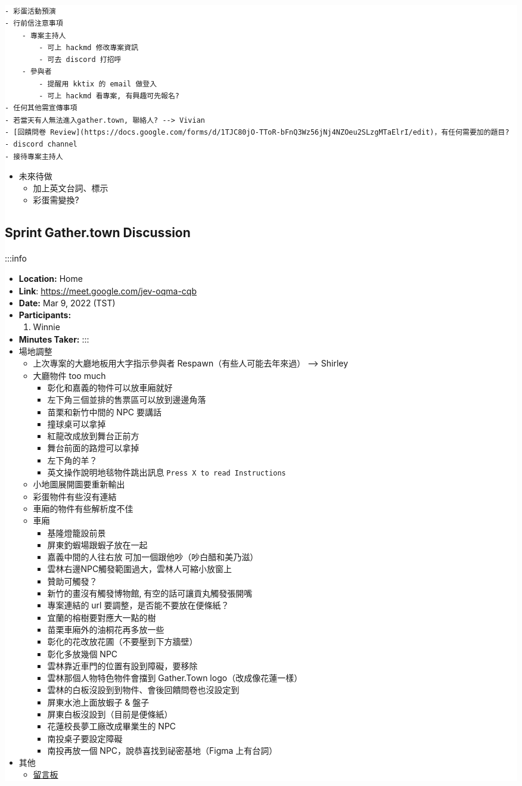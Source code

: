     - 彩蛋活動預演
    - 行前信注意事項
        - 專案主持人
            - 可上 hackmd 修改專案資訊
            - 可去 discord 打招呼
        - 參與者
            - 提醒用 kktix 的 email 做登入
            - 可上 hackmd 看專案, 有興趣可先報名?
    - 任何其他需宣傳事項
    - 若當天有人無法進入gather.town, 聯絡人? --> Vivian
    - [回饋問卷 Review](https://docs.google.com/forms/d/1TJC80jO-TToR-bFnQ3Wz56jNj4NZOeu2SLzgMTaElrI/edit)，有任何需要加的題目?
    - discord channel
    - 接待專案主持人
- 未來待做
    - 加上英文台詞、標示
    - 彩蛋需變換?
## Sprint Gather.town Discussion
:::info
- **Location:** Home
- **Link**: https://meet.google.com/jev-oqma-cqb
- **Date:** Mar 9, 2022 (TST)
- **Participants:**
    1. Winnie
- **Minutes Taker:**
:::
- 場地調整
    - 上次專案的大廳地板用大字指示參與者 Respawn（有些人可能去年來過） --> Shirley
    - 大廳物件 too much
        - 彰化和嘉義的物件可以放車廂就好
        - 左下角三個並排的售票區可以放到邊邊角落
        - 苗栗和新竹中間的 NPC 要講話
        - 撞球桌可以拿掉
        - 紅龍改成放到舞台正前方
        - 舞台前面的路燈可以拿掉
        - 左下角的羊？
        - 英文操作說明地毯物件跳出訊息 `Press X to read Instructions`
    - 小地圖展開圖要重新輸出
    - 彩蛋物件有些沒有連結
    - 車廂的物件有些解析度不佳
    - 車廂
        - 基隆燈籠設前景
        - 屏東釣蝦場跟蝦子放在一起
        - 嘉義中間的人往右放 可加一個跟他吵（吵白醋和美乃滋）
        - 雲林右邊NPC觸發範圍過大，雲林人可縮小放窗上
        - 贊助可觸發？
        - 新竹的畫沒有觸發博物館, 有空的話可讓貢丸觸發張開嘴
        - 專案連結的 url 要調整，是否能不要放在便條紙？
        - 宜蘭的榕樹要對應大一點的樹
        - 苗栗車廂外的油桐花再多放一些
        - 彰化的花改放花圃（不要壓到下方牆壁）
        - 彰化多放幾個 NPC
        - 雲林靠近車門的位置有設到障礙，要移除
        - 雲林那個人物特色物件會擋到 Gather.Town logo（改成像花蓮一樣）
        - 雲林的白板沒設到到物件、會後回饋問卷也沒設定到
        - 屏東水池上面放蝦子 & 盤子
        - 屏東白板沒設到（目前是便條紙）
        - 花蓮校長夢工廠改成畢業生的 NPC
        - 南投桌子要設定障礙
        - 南投再放一個 NPC，說恭喜找到祕密基地（Figma 上有台詞）
- 其他
    - [留言板](https://padlet.com/vivianch688/Bookmarks)